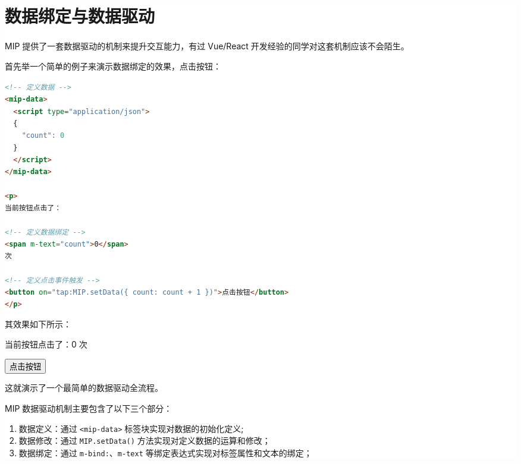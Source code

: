 # 数据绑定与数据驱动

MIP 提供了一套数据驱动的机制来提升交互能力，有过 Vue/React 开发经验的同学对这套机制应该不会陌生。

首先举一个简单的例子来演示数据绑定的效果，点击按钮：

```html
<!-- 定义数据 -->
<mip-data>
  <script type="application/json">
  {
    "count": 0
  }
  </script>
</mip-data>

<p>
当前按钮点击了：

<!-- 定义数据绑定 -->
<span m-text="count">0</span>
次

<!-- 定义点击事件触发 -->
<button on="tap:MIP.setData({ count: count + 1 })">点击按钮</button>
</p>
```

其效果如下所示：

<div class="example-wrapper">

<mip-data>
  <script type="application/json">
  {
    "count": 0
  }
  </script>
</mip-data>

<p>
当前按钮点击了：<span m-text="count">0</span> 次

  
  <button class="example-button" on="tap:MIP.setData({ count: count + 1 })">点击按钮</button>
</p>

</div>

这就演示了一个最简单的数据驱动全流程。

MIP 数据驱动机制主要包含了以下三个部分：

1. 数据定义：通过 `<mip-data>` 标签块实现对数据的初始化定义;
2. 数据修改：通过 `MIP.setData()` 方法实现对定义数据的运算和修改；
3. 数据绑定：通过 `m-bind:`、`m-text` 等绑定表达式实现对标签属性和文本的绑定；
